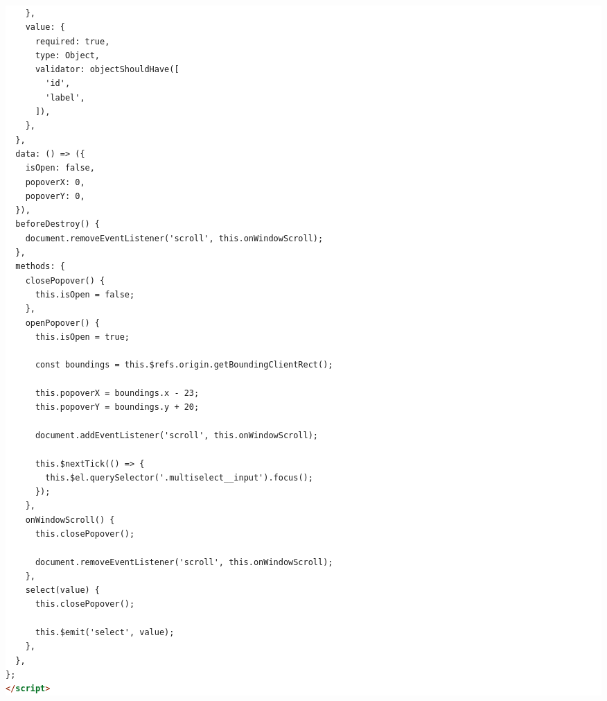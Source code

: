 ```html
    },
    value: {
      required: true,
      type: Object,
      validator: objectShouldHave([
        'id',
        'label',
      ]),
    },
  },
  data: () => ({
    isOpen: false,
    popoverX: 0,
    popoverY: 0,
  }),
  beforeDestroy() {
    document.removeEventListener('scroll', this.onWindowScroll);
  },
  methods: {
    closePopover() {
      this.isOpen = false;
    },
    openPopover() {
      this.isOpen = true;

      const boundings = this.$refs.origin.getBoundingClientRect();

      this.popoverX = boundings.x - 23;
      this.popoverY = boundings.y + 20;

      document.addEventListener('scroll', this.onWindowScroll);

      this.$nextTick(() => {
        this.$el.querySelector('.multiselect__input').focus();
      });
    },
    onWindowScroll() {
      this.closePopover();

      document.removeEventListener('scroll', this.onWindowScroll);
    },
    select(value) {
      this.closePopover();

      this.$emit('select', value);
    },
  },
};
</script>
```
